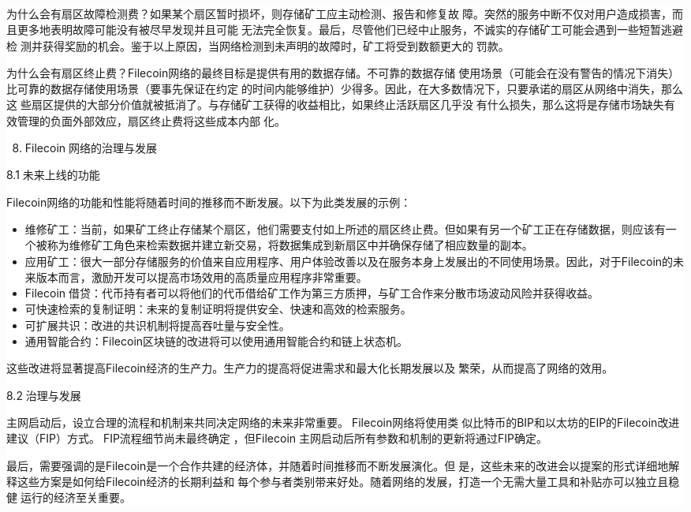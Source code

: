 为什么会有扇区故障检测费？如果某个扇区暂时损坏，则存储矿工应主动检测、报告和修复故
障。突然的服务中断不仅对用户造成损害，而且更多地表明故障可能没有被尽早发现并且可能
无法完全恢复。最后，尽管他们已经中止服务，不诚实的存储矿工可能会遇到一些短暂逃避检
测并获得奖励的机会。鉴于以上原因，当网络检测到未声明的故障时，矿工将受到数额更大的
罚款。

为什么会有扇区终止费？Filecoin网络的最终目标是提供有用的数据存储。不可靠的数据存储
使用场景（可能会在没有警告的情况下消失）比可靠的数据存储使用场景（要事先保证在约定
的时间内能够维护）少得多。因此，在大多数情况下，只要承诺的扇区从网络中消失，那么这
些扇区提供的大部分价值就被抵消了。与存储矿工获得的收益相比，如果终止活跃扇区几乎没
有什么损失，那么这将是存储市场缺失有效管理的负面外部效应，扇区终止费将这些成本内部
化。

8. Filecoin 网络的治理与发展

8.1 未来上线的功能

Filecoin网络的功能和性能将随着时间的推移而不断发展。以下为此类发展的示例：
- 维修矿工：当前，如果矿工终止存储某个扇区，他们需要支付如上所述的扇区终止费。但如果有另一个矿工正在存储数据，则应该有一个被称为维修矿工角色来检索数据并建立新交易，将数据集成到新扇区中并确保存储了相应数量的副本。
- 应用矿工：很大一部分存储服务的价值来自应用程序、用户体验改善以及在服务本身上发展出的不同使用场景。因此，对于Filecoin的未来版本而言，激励开发可以提高市场效用的高质量应用程序非常重要。
- Filecoin 借贷：代币持有者可以将他们的代币借给矿工作为第三方质押，与矿工合作来分散市场波动风险并获得收益。
- 可快速检索的复制证明：未来的复制证明将提供安全、快速和高效的检索服务。
- 可扩展共识：改进的共识机制将提高吞吐量与安全性。
- 通用智能合约：Filecoin区块链的改进将可以使用通用智能合约和链上状态机。

这些改进将显著提高Filecoin经济的生产力。生产力的提高将促进需求和最大化长期发展以及
繁荣，从而提高了网络的效用。

8.2 治理与发展

主网启动后，设立合理的流程和机制来共同决定网络的未来非常重要。 Filecoin网络将使用类
似比特币的BIP和以太坊的EIP的Filecoin改进建议（FIP）方式。 FIP流程细节尚未最终确定
，但Filecoin 主网启动后所有参数和机制的更新将通过FIP确定。

最后，需要强调的是Filecoin是一个合作共建的经济体，并随着时间推移而不断发展演化。但
是，这些未来的改进会以提案的形式详细地解释这些方案是如何给Filecoin经济的长期利益和
每个参与者类别带来好处。随着网络的发展，打造一个无需大量工具和补贴亦可以独立且稳健
运行的经济至关重要。
